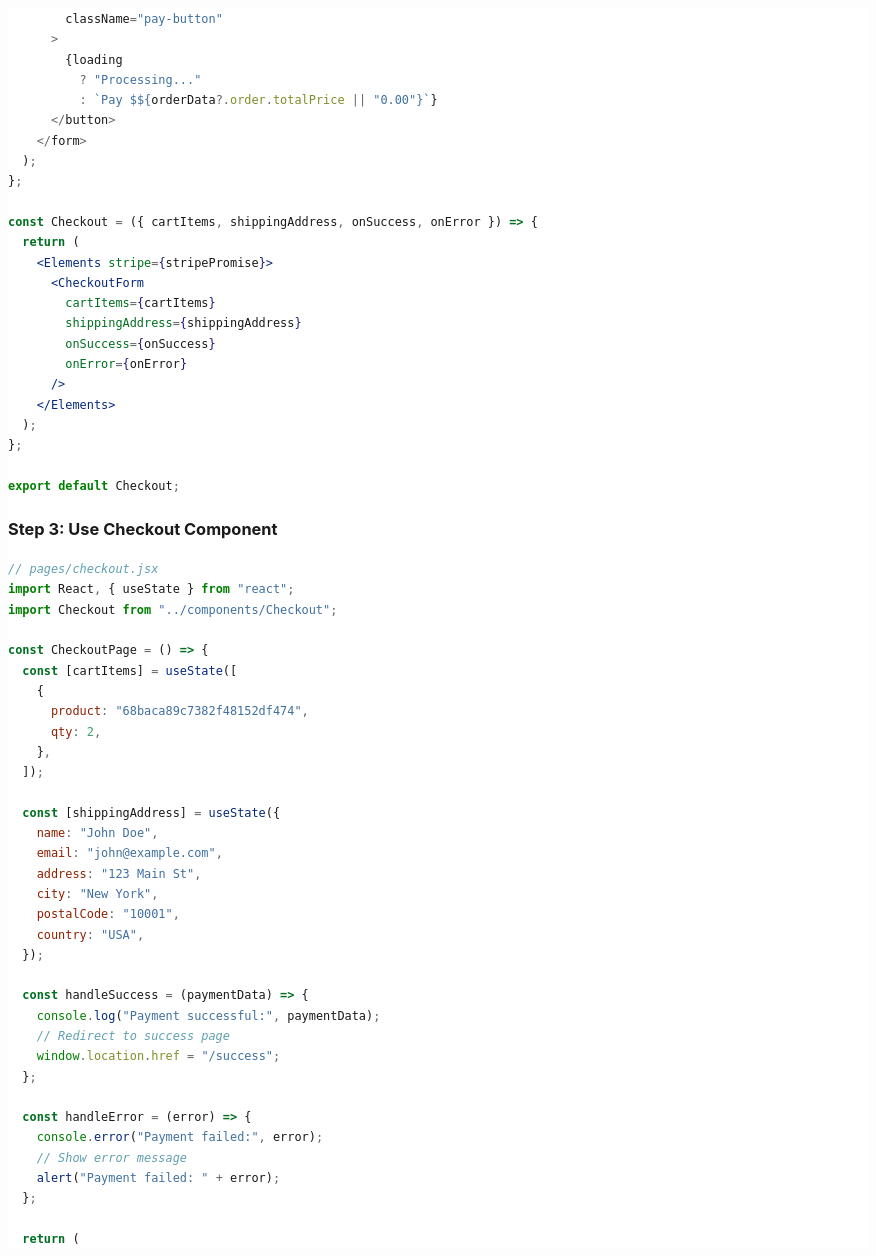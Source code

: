 ```jsx
        className="pay-button"
      >
        {loading
          ? "Processing..."
          : `Pay $${orderData?.order.totalPrice || "0.00"}`}
      </button>
    </form>
  );
};

const Checkout = ({ cartItems, shippingAddress, onSuccess, onError }) => {
  return (
    <Elements stripe={stripePromise}>
      <CheckoutForm
        cartItems={cartItems}
        shippingAddress={shippingAddress}
        onSuccess={onSuccess}
        onError={onError}
      />
    </Elements>
  );
};

export default Checkout;
```

### Step 3: Use Checkout Component

```jsx
// pages/checkout.jsx
import React, { useState } from "react";
import Checkout from "../components/Checkout";

const CheckoutPage = () => {
  const [cartItems] = useState([
    {
      product: "68baca89c7382f48152df474",
      qty: 2,
    },
  ]);

  const [shippingAddress] = useState({
    name: "John Doe",
    email: "john@example.com",
    address: "123 Main St",
    city: "New York",
    postalCode: "10001",
    country: "USA",
  });

  const handleSuccess = (paymentData) => {
    console.log("Payment successful:", paymentData);
    // Redirect to success page
    window.location.href = "/success";
  };

  const handleError = (error) => {
    console.error("Payment failed:", error);
    // Show error message
    alert("Payment failed: " + error);
  };

  return (
```